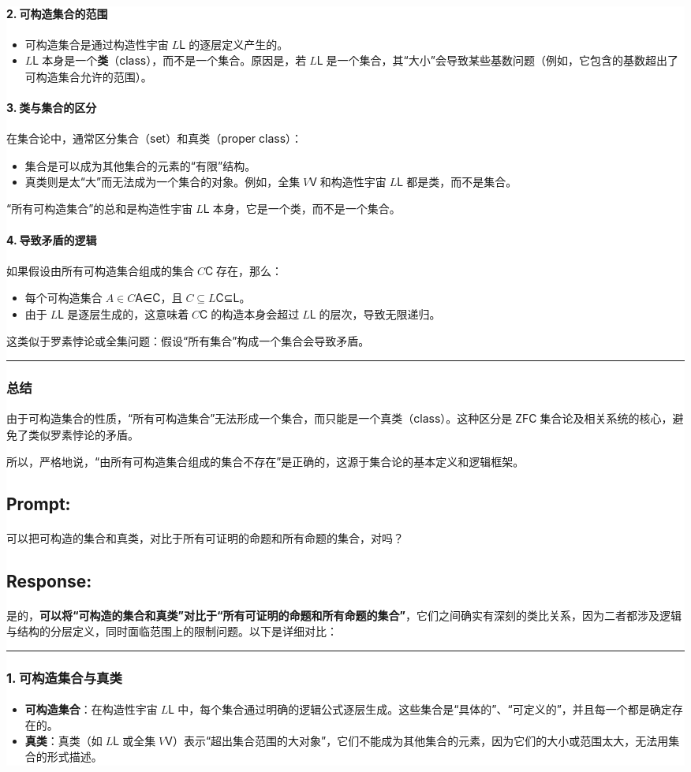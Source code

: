 #### 2\. **可构造集合的范围**

* 可构造集合是通过构造性宇宙 <math><semantics><mrow><mi>L</mi></mrow><annotation>L</annotation></semantics></math>L 的逐层定义产生的。
* <math><semantics><mrow><mi>L</mi></mrow><annotation>L</annotation></semantics></math>L 本身是一个**类**（class），而不是一个集合。原因是，若 <math><semantics><mrow><mi>L</mi></mrow><annotation>L</annotation></semantics></math>L 是一个集合，其“大小”会导致某些基数问题（例如，它包含的基数超出了可构造集合允许的范围）。

#### 3\. **类与集合的区分**

在集合论中，通常区分集合（set）和真类（proper class）：

* 集合是可以成为其他集合的元素的“有限”结构。
* 真类则是太“大”而无法成为一个集合的对象。例如，全集 <math><semantics><mrow><mi>V</mi></mrow><annotation>V</annotation></semantics></math>V 和构造性宇宙 <math><semantics><mrow><mi>L</mi></mrow><annotation>L</annotation></semantics></math>L 都是类，而不是集合。

“所有可构造集合”的总和是构造性宇宙 <math><semantics><mrow><mi>L</mi></mrow><annotation>L</annotation></semantics></math>L 本身，它是一个类，而不是一个集合。

#### 4\. **导致矛盾的逻辑**

如果假设由所有可构造集合组成的集合 <math><semantics><mrow><mi>C</mi></mrow><annotation>\\mathcal{C}</annotation></semantics></math>C 存在，那么：

* 每个可构造集合 <math><semantics><mrow><mi>A</mi><mo>∈</mo><mi>C</mi></mrow><annotation>A \\in \\mathcal{C}</annotation></semantics></math>A∈C，且 <math><semantics><mrow><mi>C</mi><mo>⊆</mo><mi>L</mi></mrow><annotation>\\mathcal{C} \\subseteq L</annotation></semantics></math>C⊆L。
* 由于 <math><semantics><mrow><mi>L</mi></mrow><annotation>L</annotation></semantics></math>L 是逐层生成的，这意味着 <math><semantics><mrow><mi>C</mi></mrow><annotation>\\mathcal{C}</annotation></semantics></math>C 的构造本身会超过 <math><semantics><mrow><mi>L</mi></mrow><annotation>L</annotation></semantics></math>L 的层次，导致无限递归。

这类似于罗素悖论或全集问题：假设“所有集合”构成一个集合会导致矛盾。

---

### 总结

由于可构造集合的性质，“所有可构造集合”无法形成一个集合，而只能是一个真类（class）。这种区分是 ZFC 集合论及相关系统的核心，避免了类似罗素悖论的矛盾。

所以，严格地说，“由所有可构造集合组成的集合不存在”是正确的，这源于集合论的基本定义和逻辑框架。

## Prompt:
可以把可构造的集合和真类，对比于所有可证明的命题和所有命题的集合，对吗？

## Response:
是的，**可以将“可构造的集合和真类”对比于“所有可证明的命题和所有命题的集合”**，它们之间确实有深刻的类比关系，因为二者都涉及逻辑与结构的分层定义，同时面临范围上的限制问题。以下是详细对比：

---

### 1\. **可构造集合与真类**

* **可构造集合**：在构造性宇宙 <math><semantics><mrow><mi>L</mi></mrow><annotation>L</annotation></semantics></math>L 中，每个集合通过明确的逻辑公式逐层生成。这些集合是“具体的”、“可定义的”，并且每一个都是确定存在的。
* **真类**：真类（如 <math><semantics><mrow><mi>L</mi></mrow><annotation>L</annotation></semantics></math>L 或全集 <math><semantics><mrow><mi>V</mi></mrow><annotation>V</annotation></semantics></math>V）表示“超出集合范围的大对象”，它们不能成为其他集合的元素，因为它们的大小或范围太大，无法用集合的形式描述。
